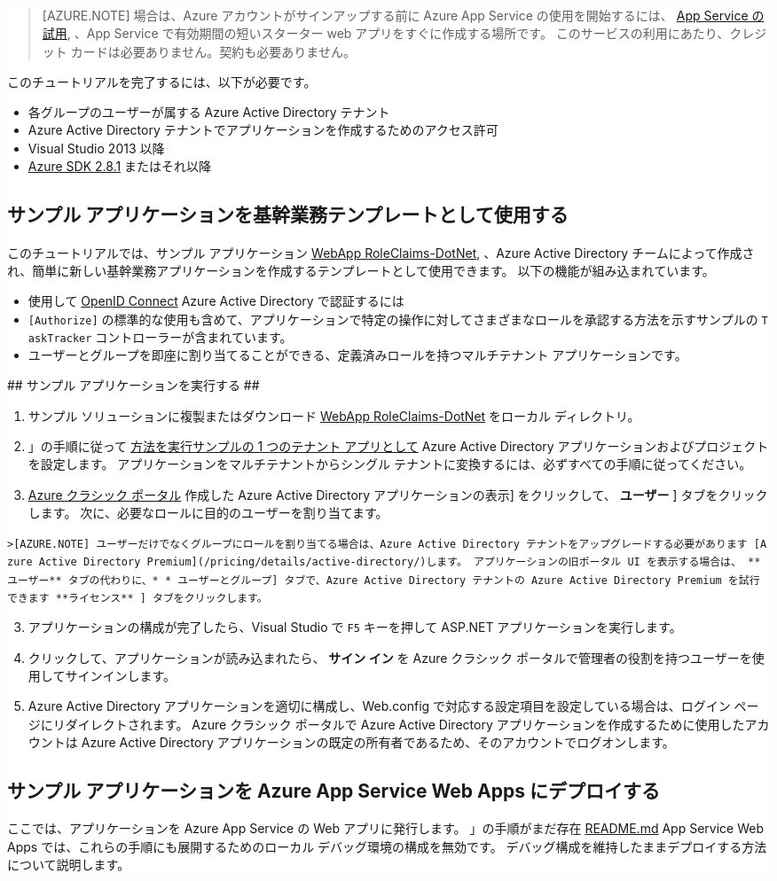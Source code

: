 >[AZURE.NOTE] 場合は、Azure アカウントがサインアップする前に Azure App Service の使用を開始するには、 [App Service の試用](http://go.microsoft.com/fwlink/?LinkId=523751), 、App Service で有効期間の短いスターター web アプリをすぐに作成する場所です。 このサービスの利用にあたり、クレジット カードは必要ありません。契約も必要ありません。

このチュートリアルを完了するには、以下が必要です。

- 各グループのユーザーが属する Azure Active Directory テナント
- Azure Active Directory テナントでアプリケーションを作成するためのアクセス許可
- Visual Studio 2013 以降
- [Azure SDK 2.8.1](http://go.microsoft.com/fwlink/p/?linkid=323510&clcid=0x409) またはそれ以降

<a name="bkmk_sample"></a>
## サンプル アプリケーションを基幹業務テンプレートとして使用する ##

このチュートリアルでは、サンプル アプリケーション [WebApp RoleClaims-DotNet](https://github.com/Azure-Samples/active-directory-dotnet-webapp-roleclaims), 、Azure Active Directory チームによって作成され、簡単に新しい基幹業務アプリケーションを作成するテンプレートとして使用できます。 以下の機能が組み込まれています。

- 使用して [OpenID Connect](http://openid.net/connect/) Azure Active Directory で認証するには
- `[Authorize]` の標準的な使用も含めて、アプリケーションで特定の操作に対してさまざまなロールを承認する方法を示すサンプルの `TaskTracker` コントローラーが含まれています。 
- ユーザーとグループを即座に割り当てることができる、定義済みロールを持つマルチテナント アプリケーションです。 

<a name="bkmk_run" />
## サンプル アプリケーションを実行する ##

1.  サンプル ソリューションに複製またはダウンロード [WebApp RoleClaims-DotNet](https://github.com/Azure-Samples/active-directory-dotnet-webapp-roleclaims) をローカル ディレクトリ。

2.  」の手順に従って [方法を実行サンプルの 1 つのテナント アプリとして](https://github.com/Azure-Samples/active-directory-dotnet-webapp-roleclaims#how-to-run-the-sample-as-a-single-tenant-app) Azure Active Directory アプリケーションおよびプロジェクトを設定します。
アプリケーションをマルチテナントからシングル テナントに変換するには、必ずすべての手順に従ってください。

3.   [Azure クラシック ポータル](https://manage.windowsazure.com) 作成した Azure Active Directory アプリケーションの表示] をクリックして、 **ユーザー** ] タブをクリックします。 次に、必要なロールに目的のユーザーを割り当てます。

    >[AZURE.NOTE] ユーザーだけでなくグループにロールを割り当てる場合は、Azure Active Directory テナントをアップグレードする必要があります [Azure Active Directory Premium](/pricing/details/active-directory/)します。 アプリケーションの旧ポータル UI を表示する場合は、 **ユーザー** タブの代わりに、* * ユーザーとグループ] タブで、Azure Active Directory テナントの Azure Active Directory Premium を試行できます **ライセンス** ] タブをクリックします。 

3.  アプリケーションの構成が完了したら、Visual Studio で `F5` キーを押して ASP.NET アプリケーションを実行します。

4.  クリックして、アプリケーションが読み込まれたら、 **サイン イン** を Azure クラシック ポータルで管理者の役割を持つユーザーを使用してサインインします。 

5.  Azure Active Directory アプリケーションを適切に構成し、Web.config で対応する設定項目を設定している場合は、ログイン ページにリダイレクトされます。 Azure クラシック ポータルで Azure Active Directory アプリケーションを作成するために使用したアカウントは Azure Active Directory アプリケーションの既定の所有者であるため、そのアカウントでログオンします。 
    
<a name="bkmk_deploy"></a>
## サンプル アプリケーションを Azure App Service Web Apps にデプロイする

ここでは、アプリケーションを Azure App Service の Web アプリに発行します。 」の手順がまだ存在 [README.md](https://github.com/Azure-Samples/active-directory-dotnet-webapp-roleclaims/blob/master/README.md) App Service Web Apps では、これらの手順にも展開するためのローカル デバッグ環境の構成を無効です。 デバッグ構成を維持したままデプロイする方法について説明します。
